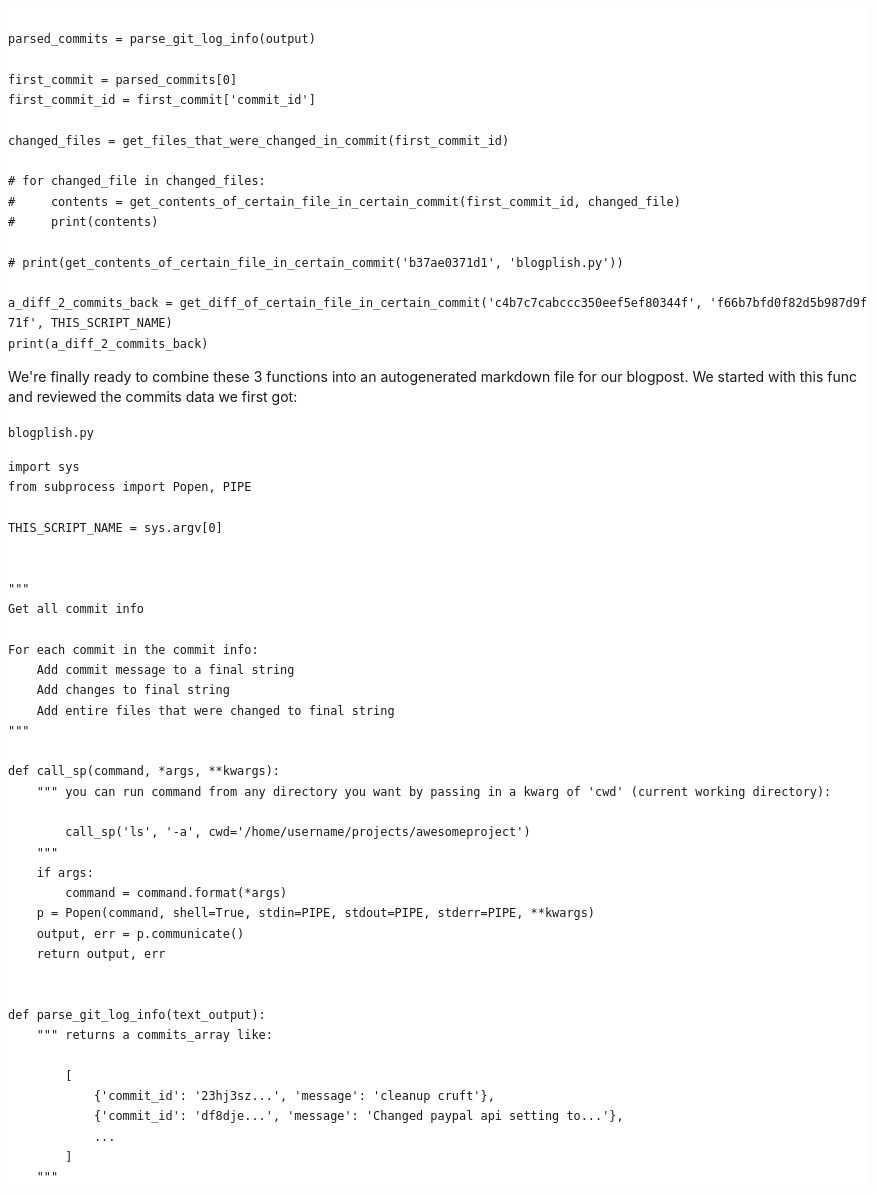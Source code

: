 ```import re

parsed_commits = parse_git_log_info(output)

first_commit = parsed_commits[0]
first_commit_id = first_commit['commit_id']

changed_files = get_files_that_were_changed_in_commit(first_commit_id)

# for changed_file in changed_files:
#     contents = get_contents_of_certain_file_in_certain_commit(first_commit_id, changed_file)
#     print(contents)

# print(get_contents_of_certain_file_in_certain_commit('b37ae0371d1', 'blogplish.py'))

a_diff_2_commits_back = get_diff_of_certain_file_in_certain_commit('c4b7c7cabccc350eef5ef80344f', 'f66b7bfd0f82d5b987d9f71f', THIS_SCRIPT_NAME)
print(a_diff_2_commits_back)
```



We're finally ready to combine these 3 functions into an autogenerated markdown file for our blogpost. We started with this func and reviewed the commits data we first got:



`blogplish.py`

```import re
import sys
from subprocess import Popen, PIPE

THIS_SCRIPT_NAME = sys.argv[0]


"""
Get all commit info

For each commit in the commit info:
    Add commit message to a final string
    Add changes to final string
    Add entire files that were changed to final string
"""

def call_sp(command, *args, **kwargs):
    """ you can run command from any directory you want by passing in a kwarg of 'cwd' (current working directory):

        call_sp('ls', '-a', cwd='/home/username/projects/awesomeproject')
    """
    if args:
        command = command.format(*args)
    p = Popen(command, shell=True, stdin=PIPE, stdout=PIPE, stderr=PIPE, **kwargs)
    output, err = p.communicate()
    return output, err


def parse_git_log_info(text_output):
    """ returns a commits_array like:

        [
            {'commit_id': '23hj3sz...', 'message': 'cleanup cruft'},
            {'commit_id': 'df8dje...', 'message': 'Changed paypal api setting to...'},
            ...
        ]
    """
```